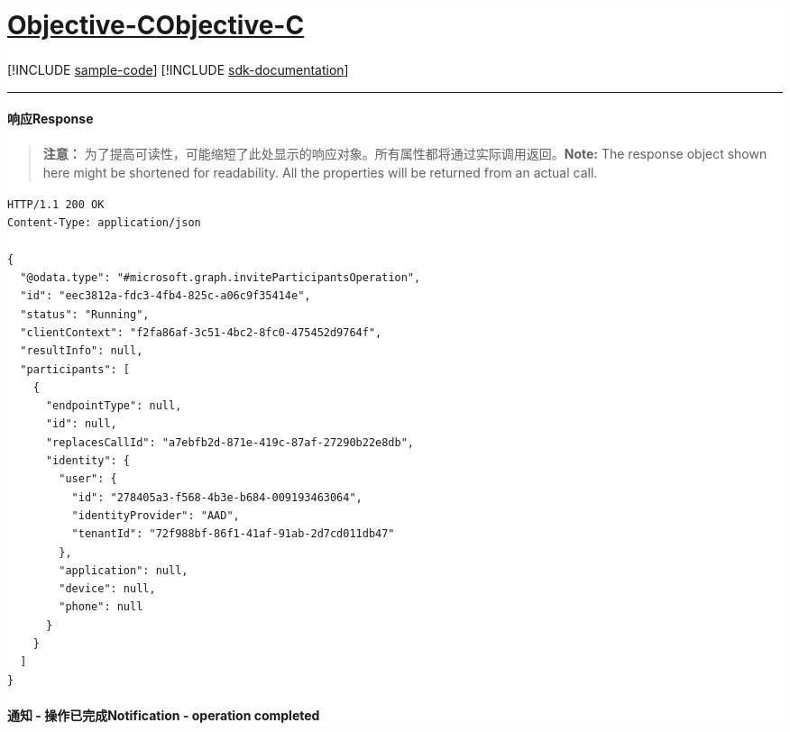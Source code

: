 # <a name="objective-c"></a>[<span data-ttu-id="13ebb-156">Objective-C</span><span class="sxs-lookup"><span data-stu-id="13ebb-156">Objective-C</span></span>](#tab/objc)
[!INCLUDE [sample-code](../includes/snippets/objc/participant-invite-objc-snippets.md)]
[!INCLUDE [sdk-documentation](../includes/snippets/snippets-sdk-documentation-link.md)]

---


#### <a name="response"></a><span data-ttu-id="13ebb-157">响应</span><span class="sxs-lookup"><span data-stu-id="13ebb-157">Response</span></span>

> <span data-ttu-id="13ebb-p108">**注意：** 为了提高可读性，可能缩短了此处显示的响应对象。所有属性都将通过实际调用返回。</span><span class="sxs-lookup"><span data-stu-id="13ebb-p108">**Note:** The response object shown here might be shortened for readability. All the properties will be returned from an actual call.</span></span>


```http
HTTP/1.1 200 OK
Content-Type: application/json

{
  "@odata.type": "#microsoft.graph.inviteParticipantsOperation",
  "id": "eec3812a-fdc3-4fb4-825c-a06c9f35414e",
  "status": "Running",
  "clientContext": "f2fa86af-3c51-4bc2-8fc0-475452d9764f",
  "resultInfo": null,
  "participants": [
    {
      "endpointType": null,
      "id": null,
      "replacesCallId": "a7ebfb2d-871e-419c-87af-27290b22e8db",
      "identity": {
        "user": {
          "id": "278405a3-f568-4b3e-b684-009193463064",
          "identityProvider": "AAD",
          "tenantId": "72f988bf-86f1-41af-91ab-2d7cd011db47"
        },
        "application": null,
        "device": null,
        "phone": null
      }
    }
  ]
}
```

#### <a name="notification---operation-completed"></a><span data-ttu-id="13ebb-160">通知 - 操作已完成</span><span class="sxs-lookup"><span data-stu-id="13ebb-160">Notification - operation completed</span></span>
